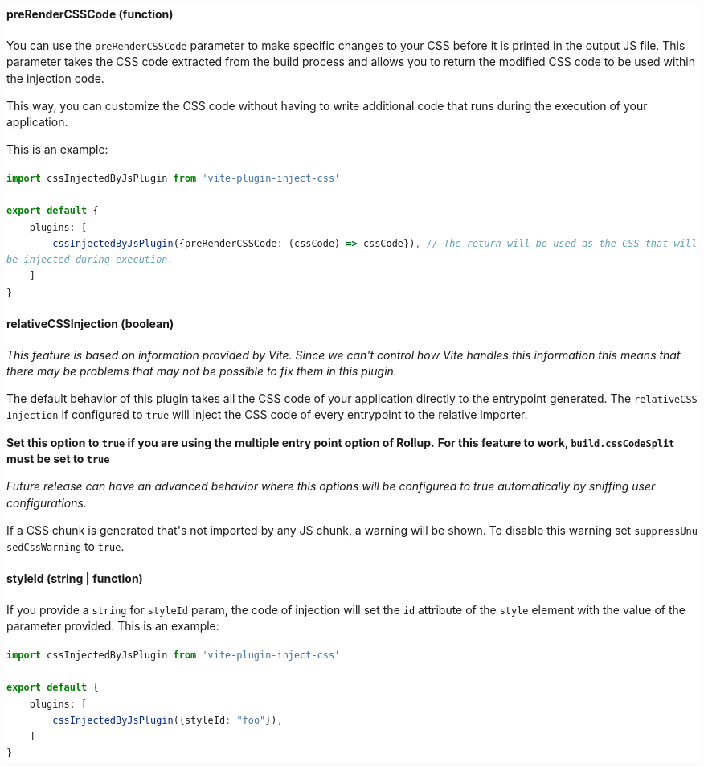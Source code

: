 #### preRenderCSSCode (function)

You can use the `preRenderCSSCode` parameter to make specific changes to your CSS before it is printed in the output JS
file. This parameter takes the CSS code extracted from the build process and allows you to return the modified CSS code
to be used within the injection code.

This way, you can customize the CSS code without having to write additional code that runs during the execution of your
application.

This is an example:

```ts
import cssInjectedByJsPlugin from 'vite-plugin-inject-css'

export default {
    plugins: [
        cssInjectedByJsPlugin({preRenderCSSCode: (cssCode) => cssCode}), // The return will be used as the CSS that will be injected during execution.
    ]
}
```

#### relativeCSSInjection (boolean)

_This feature is based on information provided by Vite. Since we can't control how Vite handles this information this
means that there may be problems that may not be possible to fix them in this plugin._

The default behavior of this plugin takes all the CSS code of your application directly to the entrypoint generated.
The `relativeCSSInjection` if configured to `true` will inject the CSS code of every entrypoint to the relative
importer.

**Set this option to `true` if you are using the multiple entry point option of Rollup.**
**For this feature to work, `build.cssCodeSplit` must be set to `true`**

_Future release can have an advanced behavior where this options will be configured to true automatically by sniffing
user configurations._

If a CSS chunk is generated that's not imported by any JS chunk, a warning will be shown. To disable this warning
set `suppressUnusedCssWarning` to `true`.

#### styleId (string | function)

If you provide a `string` for `styleId` param, the code of injection will set the `id` attribute of the `style` element
with the value of the parameter provided. This is an example:

```ts
import cssInjectedByJsPlugin from 'vite-plugin-inject-css'

export default {
    plugins: [
        cssInjectedByJsPlugin({styleId: "foo"}),
    ]
}
```
